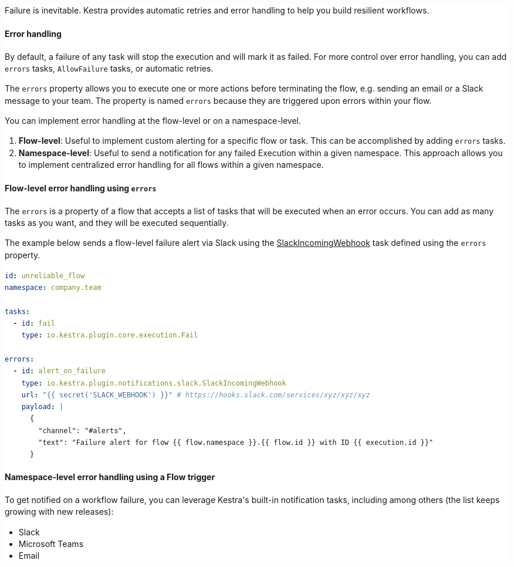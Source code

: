 Failure is inevitable. Kestra provides automatic retries and error handling to help you build resilient workflows.
#### Error handling
By default, a failure of any task will stop the execution and will mark it as failed. For more control over error handling, you can add `errors` tasks, `AllowFailure` tasks, or automatic retries.

The `errors` property allows you to execute one or more actions before terminating the flow, e.g. sending an email or a Slack message to your team. The property is named `errors` because they are triggered upon errors within your flow.

You can implement error handling at the flow-level or on a namespace-level.

1. **Flow-level**: Useful to implement custom alerting for a specific flow or task. This can be accomplished by adding `errors` tasks.
2. **Namespace-level**: Useful to send a notification for any failed Execution within a given namespace. This approach allows you to implement centralized error handling for all flows within a given namespace.

#### Flow-level error handling using `errors`

The `errors` is a property of a flow that accepts a list of tasks that will be executed when an error occurs. You can add as many tasks as you want, and they will be executed sequentially.

The example below sends a flow-level failure alert via Slack using the [SlackIncomingWebhook](https://kestra.io/plugins/plugin-notifications/tasks/slack/io.kestra.plugin.notifications.slack.slackincomingwebhook) task defined using the `errors` property.

```yaml
id: unreliable_flow
namespace: company.team

tasks:
  - id: fail
    type: io.kestra.plugin.core.execution.Fail

errors:
  - id: alert_on_failure
    type: io.kestra.plugin.notifications.slack.SlackIncomingWebhook
    url: "{{ secret('SLACK_WEBHOOK') }}" # https://hooks.slack.com/services/xyz/xyz/xyz
    payload: |
      {
        "channel": "#alerts",
        "text": "Failure alert for flow {{ flow.namespace }}.{{ flow.id }} with ID {{ execution.id }}"
      }
```

#### Namespace-level error handling using a Flow trigger
To get notified on a workflow failure, you can leverage Kestra's built-in notification tasks, including among others (the list keeps growing with new releases):

- Slack
- Microsoft Teams
- Email

